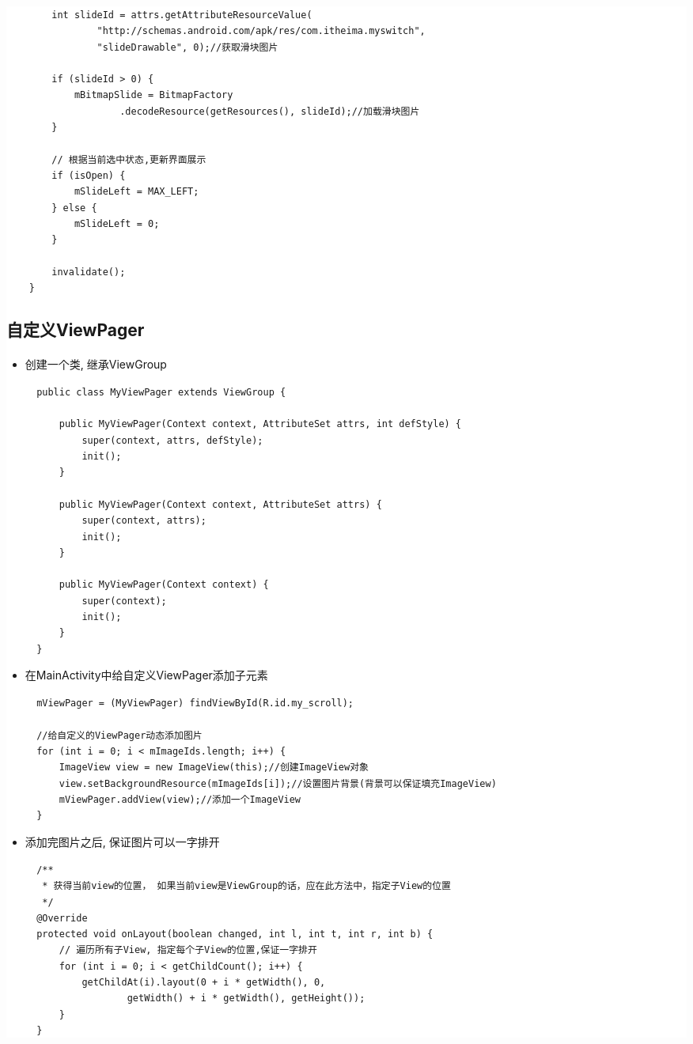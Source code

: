 			int slideId = attrs.getAttributeResourceValue(
					"http://schemas.android.com/apk/res/com.itheima.myswitch",
					"slideDrawable", 0);//获取滑块图片
			
			if (slideId > 0) {
				mBitmapSlide = BitmapFactory
						.decodeResource(getResources(), slideId);//加载滑块图片
			}
	
			// 根据当前选中状态,更新界面展示
			if (isOpen) {
				mSlideLeft = MAX_LEFT;
			} else {
				mSlideLeft = 0;
			}
	
			invalidate();
		}

## 自定义ViewPager ##

- 创建一个类, 继承ViewGroup

		public class MyViewPager extends ViewGroup {
	
			public MyViewPager(Context context, AttributeSet attrs, int defStyle) {
				super(context, attrs, defStyle);
				init();
			}
		
			public MyViewPager(Context context, AttributeSet attrs) {
				super(context, attrs);
				init();
			}
		
			public MyViewPager(Context context) {
				super(context);
				init();
			}
		}

- 在MainActivity中给自定义ViewPager添加子元素

		mViewPager = (MyViewPager) findViewById(R.id.my_scroll);

		//给自定义的ViewPager动态添加图片
		for (int i = 0; i < mImageIds.length; i++) {
			ImageView view = new ImageView(this);//创建ImageView对象
			view.setBackgroundResource(mImageIds[i]);//设置图片背景(背景可以保证填充ImageView)
			mViewPager.addView(view);//添加一个ImageView
		}

- 添加完图片之后, 保证图片可以一字排开

		/**
		 * 获得当前view的位置， 如果当前view是ViewGroup的话，应在此方法中，指定子View的位置
		 */
		@Override
		protected void onLayout(boolean changed, int l, int t, int r, int b) {
			// 遍历所有子View, 指定每个子View的位置,保证一字排开
			for (int i = 0; i < getChildCount(); i++) {
				getChildAt(i).layout(0 + i * getWidth(), 0,
						getWidth() + i * getWidth(), getHeight());
			}
		}
